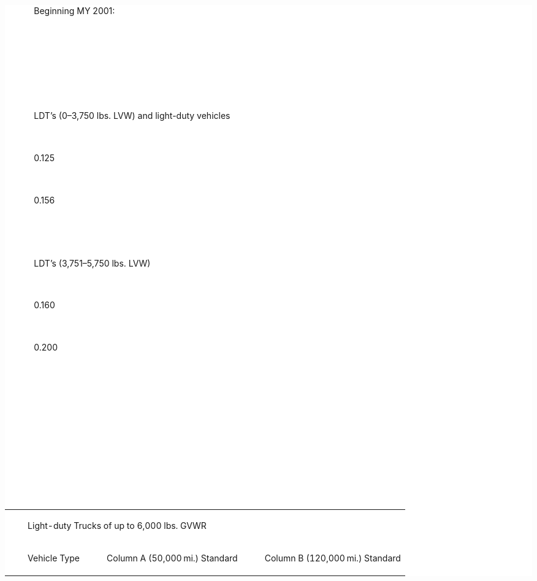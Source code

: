             Beginning MY 2001:  </td>

                <td>   </td>

                <td>   </td>

  </tr>

              <tr>

                <td> 

            LDT’s (0–3,750 lbs. LVW) and light-duty vehicles  </td>

                <td> 

            0.125  </td>

                <td> 

            0.156  </td>

  </tr>

              <tr>

                <td> 

            LDT’s (3,751–5,750 lbs. LVW)  </td>

                <td> 

            0.160  </td>

                <td> 

            0.200  </td>

  </tr>

            </table>

<table>

          <tr>

            <td colspan="3"> 

        Light-duty Trucks of up to 6,000 lbs. GVWR  </td>

  </tr>

          <tr>

            <td> 

        Vehicle Type  </td>

            <td> 

        Column A (50,000 mi.) Standard  </td>

            <td> 

        Column B (120,000 mi.) Standard  </td>
